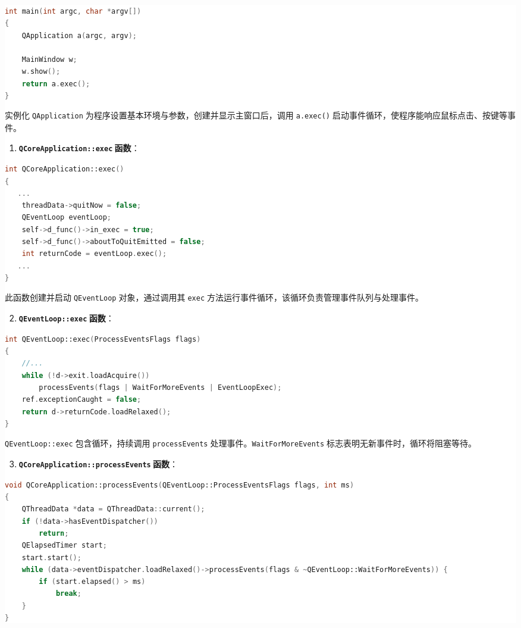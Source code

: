 ```c++
int main(int argc, char *argv[])
{
    QApplication a(argc, argv);

    MainWindow w;
    w.show();
    return a.exec();
}
```

实例化 `QApplication` 为程序设置基本环境与参数，创建并显示主窗口后，调用 `a.exec()` 启动事件循环，使程序能响应鼠标点击、按键等事件。

1. **`QCoreApplication::exec` 函数**：

```c++
int QCoreApplication::exec()
{
   ...
    threadData->quitNow = false;
    QEventLoop eventLoop;
    self->d_func()->in_exec = true;
    self->d_func()->aboutToQuitEmitted = false;
    int returnCode = eventLoop.exec();
   ...
}
```

此函数创建并启动 `QEventLoop` 对象，通过调用其 `exec` 方法运行事件循环，该循环负责管理事件队列与处理事件。

2. **`QEventLoop::exec` 函数**：

```c++
int QEventLoop::exec(ProcessEventsFlags flags)
{
    //...
    while (!d->exit.loadAcquire())
        processEvents(flags | WaitForMoreEvents | EventLoopExec);
    ref.exceptionCaught = false;
    return d->returnCode.loadRelaxed();
}
```

`QEventLoop::exec` 包含循环，持续调用 `processEvents` 处理事件。`WaitForMoreEvents` 标志表明无新事件时，循环将阻塞等待。

3. **`QCoreApplication::processEvents` 函数**：

```c++
void QCoreApplication::processEvents(QEventLoop::ProcessEventsFlags flags, int ms)
{
    QThreadData *data = QThreadData::current();
    if (!data->hasEventDispatcher())
        return;
    QElapsedTimer start;
    start.start();
    while (data->eventDispatcher.loadRelaxed()->processEvents(flags & ~QEventLoop::WaitForMoreEvents)) {
        if (start.elapsed() > ms)
            break;
    }
}
```
